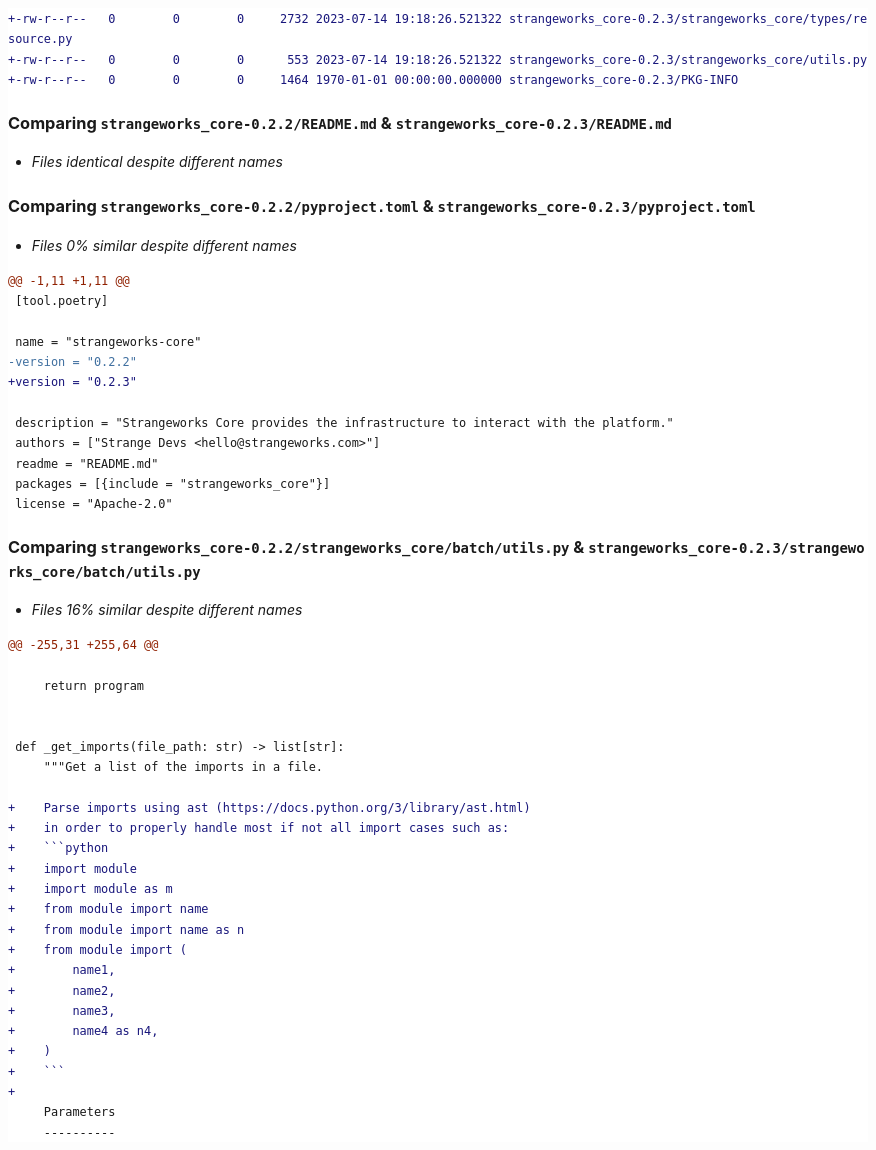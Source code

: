 ```diff
+-rw-r--r--   0        0        0     2732 2023-07-14 19:18:26.521322 strangeworks_core-0.2.3/strangeworks_core/types/resource.py
+-rw-r--r--   0        0        0      553 2023-07-14 19:18:26.521322 strangeworks_core-0.2.3/strangeworks_core/utils.py
+-rw-r--r--   0        0        0     1464 1970-01-01 00:00:00.000000 strangeworks_core-0.2.3/PKG-INFO
```

### Comparing `strangeworks_core-0.2.2/README.md` & `strangeworks_core-0.2.3/README.md`

 * *Files identical despite different names*

### Comparing `strangeworks_core-0.2.2/pyproject.toml` & `strangeworks_core-0.2.3/pyproject.toml`

 * *Files 0% similar despite different names*

```diff
@@ -1,11 +1,11 @@
 [tool.poetry]
 
 name = "strangeworks-core"
-version = "0.2.2"
+version = "0.2.3"
 
 description = "Strangeworks Core provides the infrastructure to interact with the platform."
 authors = ["Strange Devs <hello@strangeworks.com>"]
 readme = "README.md"
 packages = [{include = "strangeworks_core"}]
 license = "Apache-2.0"
```

### Comparing `strangeworks_core-0.2.2/strangeworks_core/batch/utils.py` & `strangeworks_core-0.2.3/strangeworks_core/batch/utils.py`

 * *Files 16% similar despite different names*

```diff
@@ -255,31 +255,64 @@
 
     return program
 
 
 def _get_imports(file_path: str) -> list[str]:
     """Get a list of the imports in a file.
 
+    Parse imports using ast (https://docs.python.org/3/library/ast.html)
+    in order to properly handle most if not all import cases such as:
+    ```python
+    import module
+    import module as m
+    from module import name
+    from module import name as n
+    from module import (
+        name1,
+        name2,
+        name3,
+        name4 as n4,
+    )
+    ```
+
     Parameters
     ----------
```